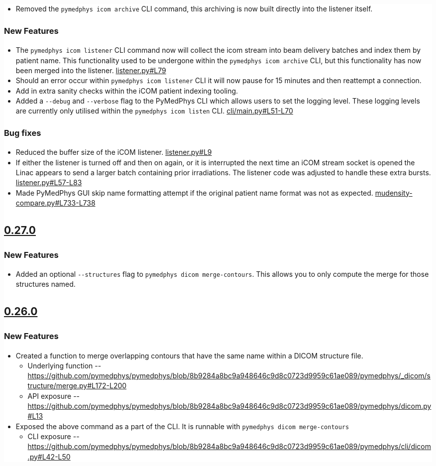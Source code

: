 * Removed the `pymedphys icom archive` CLI command, this archiving is now built
  directly into the listener itself.

### New Features

* The `pymedphys icom listener` CLI command now will collect the icom stream
  into beam delivery batches and index them by patient name. This functionality
  used to be undergone within the `pymedphys icom archive` CLI, but this
  functionality has now been merged into the listener. [listener.py#L79](https://github.com/pymedphys/pymedphys/blob/d40a5ed238b2035bac00da1cb623c7f496ed0950/pymedphys/_icom/listener.py#L79)
* Should an error occur within `pymedphys icom listener` CLI it will now pause
  for 15 minutes and then reattempt a connection.
* Add in extra sanity checks within the iCOM patient indexing tooling.
* Added a `--debug` and `--verbose` flag to the PyMedPhys CLI which allows
  users to set the logging level. These logging levels are currently only
  utilised within the `pymedphys icom listen` CLI. [cli/main.py#L51-L70](https://github.com/pymedphys/pymedphys/blob/9c7c7e3c2d7fb49d30b418dca2fa28e6982ff97e/pymedphys/cli/main.py#L51-L70)

### Bug fixes

* Reduced the buffer size of the iCOM listener. [listener.py#L9](https://github.com/pymedphys/pymedphys/blob/d40a5ed238b2035bac00da1cb623c7f496ed0950/pymedphys/_icom/listener.py#L9)
* If either the listener is turned off and then on again, or it is interrupted
  the next time an iCOM stream socket is opened the Linac appears to send a
  larger batch containing prior irradiations. The listener code was adjusted
  to handle these extra bursts. [listener.py#L57-L83](https://github.com/pymedphys/pymedphys/blob/d40a5ed238b2035bac00da1cb623c7f496ed0950/pymedphys/_icom/listener.py#L57-L83)
* Made PyMedPhys GUI skip name formatting attempt if the original patient name
  format was not as expected. [mudensity-compare.py#L733-L738](https://github.com/pymedphys/pymedphys/blob/d40a5ed238b2035bac00da1cb623c7f496ed0950/pymedphys/_gui/streamlit/mudensity-compare.py#L733-L738)

## [0.27.0]

### New Features

* Added an optional `--structures` flag to `pymedphys dicom merge-contours`.
  This allows you to only compute the merge for those structures named.

## [0.26.0]

### New Features

* Created a function to merge overlapping contours that have the same name
  within a DICOM structure file.
  * Underlying function -- <https://github.com/pymedphys/pymedphys/blob/8b9284a8bc9a948646c9d8c0723d9959c61ae089/pymedphys/_dicom/structure/merge.py#L172-L200>
  * API exposure -- <https://github.com/pymedphys/pymedphys/blob/8b9284a8bc9a948646c9d8c0723d9959c61ae089/pymedphys/dicom.py#L13>
* Exposed the above command as a part of the CLI. It is runnable with `pymedphys dicom merge-contours`
  * CLI exposure -- <https://github.com/pymedphys/pymedphys/blob/8b9284a8bc9a948646c9d8c0723d9959c61ae089/pymedphys/cli/dicom.py#L42-L50>


[Unreleased]: https://github.com/pymedphys/pymedphys/compare/v0.34.0...main
[0.34.0]: https://github.com/pymedphys/pymedphys/compare/v0.33.0...v0.34.0
[0.33.0]: https://github.com/pymedphys/pymedphys/compare/v0.32.0...v0.33.0
[0.32.0]: https://github.com/pymedphys/pymedphys/compare/v0.31.0...v0.32.0
[0.31.0]: https://github.com/pymedphys/pymedphys/compare/v0.30.0...v0.31.0
[0.30.0]: https://github.com/pymedphys/pymedphys/compare/v0.29.1...v0.30.0
[0.29.1]: https://github.com/pymedphys/pymedphys/compare/v0.29.0...v0.29.1
[0.29.0]: https://github.com/pymedphys/pymedphys/compare/v0.28.0...v0.29.0
[0.28.0]: https://github.com/pymedphys/pymedphys/compare/v0.27.0...v0.28.0
[0.27.0]: https://github.com/pymedphys/pymedphys/compare/v0.26.0...v0.27.0
[0.26.0]: https://github.com/pymedphys/pymedphys/compare/v0.25.1...v0.26.0
[0.25.1]: https://github.com/pymedphys/pymedphys/compare/v0.25.0...v0.25.1
[0.25.0]: https://github.com/pymedphys/pymedphys/compare/v0.24.3...v0.25.0
[0.24.3]: https://github.com/pymedphys/pymedphys/compare/v0.24.2...v0.24.3
[0.24.2]: https://github.com/pymedphys/pymedphys/compare/v0.24.1...v0.24.2
[0.24.1]: https://github.com/pymedphys/pymedphys/compare/v0.24.0...v0.24.1
[0.24.0]: https://github.com/pymedphys/pymedphys/compare/v0.23.0...v0.24.0
[0.23.0]: https://github.com/pymedphys/pymedphys/compare/v0.22.0...v0.23.0
[0.22.0]: https://github.com/pymedphys/pymedphys/compare/v0.21.0...v0.22.0
[0.21.0]: https://github.com/pymedphys/pymedphys/compare/v0.20.0...v0.21.0
[0.20.0]: https://github.com/pymedphys/pymedphys/compare/v0.19.0...v0.20.0
[0.19.0]: https://github.com/pymedphys/pymedphys/compare/v0.18.0...v0.19.0
[0.18.0]: https://github.com/pymedphys/pymedphys/compare/v0.17.1...v0.18.0
[0.17.1]: https://github.com/pymedphys/pymedphys/compare/v0.17.0...v0.17.1
[0.17.0]: https://github.com/pymedphys/pymedphys/compare/v0.16.3...v0.17.0
[0.16.3]: https://github.com/pymedphys/pymedphys/compare/v0.16.2...v0.16.3
[0.16.2]: https://github.com/pymedphys/pymedphys/compare/v0.16.1...v0.16.2
[0.16.1]: https://github.com/pymedphys/pymedphys/compare/v0.16.0...v0.16.1
[0.16.0]: https://github.com/pymedphys/pymedphys/compare/v0.15.0...v0.16.0
[0.15.0]: https://github.com/pymedphys/pymedphys/compare/v0.14.3...v0.15.0
[0.14.3]: https://github.com/pymedphys/pymedphys/compare/v0.14.2...v0.14.3
[0.14.2]: https://github.com/pymedphys/pymedphys/compare/v0.14.1...v0.14.2
[0.14.1]: https://github.com/pymedphys/pymedphys/compare/v0.14.0...v0.14.1
[0.14.0]: https://github.com/pymedphys/pymedphys/compare/v0.13.2...v0.14.0
[0.13.2]: https://github.com/pymedphys/pymedphys/compare/v0.13.1...v0.13.2
[0.13.1]: https://github.com/pymedphys/pymedphys/compare/v0.13.0...v0.13.1
[0.13.0]: https://github.com/pymedphys/pymedphys/compare/v0.12.2...v0.13.0
[0.12.2]: https://github.com/pymedphys/pymedphys/compare/v0.12.1...v0.12.2
[0.12.1]: https://github.com/pymedphys/pymedphys/compare/v0.12.0...v0.12.1
[0.12.0]: https://github.com/pymedphys/pymedphys/compare/v0.11.0...v0.12.0
[0.11.0]: https://github.com/pymedphys/pymedphys/compare/v0.10.0...v0.11.0
[0.10.0]: https://github.com/pymedphys/pymedphys/compare/v0.9.0...v0.10.0
[0.9.0]: https://github.com/pymedphys/pymedphys/compare/v0.8.4...v0.9.0
[0.8.4]: https://github.com/pymedphys/pymedphys/compare/v0.8.3...v0.8.4
[0.8.3]: https://github.com/pymedphys/pymedphys/compare/v0.8.2...v0.8.3
[0.8.2]: https://github.com/pymedphys/pymedphys/compare/v0.8.1...v0.8.2
[0.8.1]: https://github.com/pymedphys/pymedphys/compare/v0.8.0...v0.8.1
[0.8.0]: https://github.com/pymedphys/pymedphys/compare/v0.7.2...v0.8.0
[0.7.2]: https://github.com/pymedphys/pymedphys/compare/v0.7.1...v0.7.2
[0.7.1]: https://github.com/pymedphys/pymedphys/compare/v0.7.0...v0.7.1
[0.7.0]: https://github.com/pymedphys/pymedphys/compare/v0.6.0...v0.7.0
[0.6.0]: https://github.com/pymedphys/pymedphys/compare/v0.5.1...v0.6.0
[0.5.1]: https://github.com/pymedphys/pymedphys/compare/v0.4.3...v0.5.1